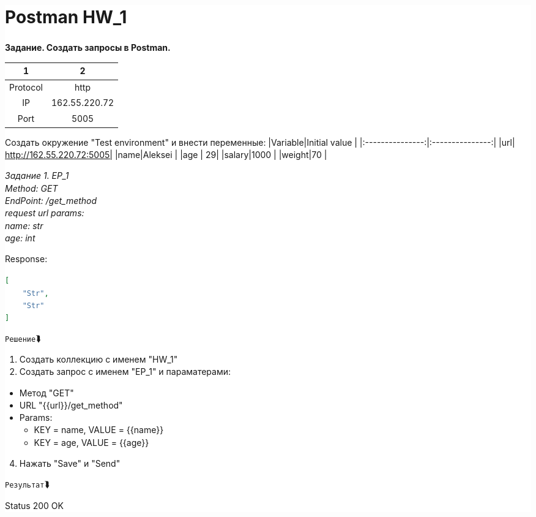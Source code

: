 # Postman HW_1

**Задание. Создать запросы в Postman.** 

|       1       |       2       |
|:---------------:|:---------------:|
| Protocol      | http          |
| IP            | 162.55.220.72 |
| Port          | 5005          |

Создать окружение "Test environment" и внести переменные:
|Variable|Initial value |
|:---------------:|:---------------:|
|url| http://162.55.220.72:5005|
|name|Aleksei |
|age | 29|
|salary|1000 |
|weight|70 |

*Задание 1. EP_1*  
*Method: GET  
EndPoint: /get_method  
request url params:  
name: str  
age: int*

Response:

```json
[
    "Str",
    "Str"
]
```

`Решение`⮯

1. Создать коллекцию с именем "HW_1"
2. Создать запрос с именем "EP_1" и параматерами:
+ Метод "GET" 
+ URL "{{url}}/get_method"
+ Params:
    + KEY = name, VALUE = {{name}}
    + KEY = age, VALUE = {{age}}
4. Нажать "Save" и "Send"

`Результат`⮯

Status 200 OK
